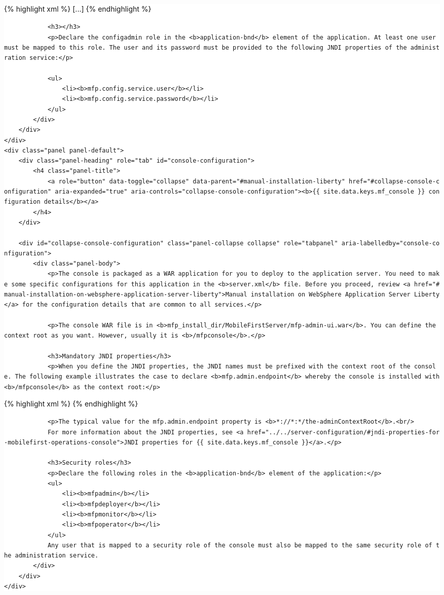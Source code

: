 {% highlight xml %}
<dataSource jndiName="mfpadminconfig/jdbc/ConfigDS" transactional="false">
  [...]
</dataSource>
{% endhighlight %}

                <h3></h3>
                <p>Declare the configadmin role in the <b>application-bnd</b> element of the application. At least one user must be mapped to this role. The user and its password must be provided to the following JNDI properties of the administration service:</p>

                <ul>
                    <li><b>mfp.config.service.user</b></li>
                    <li><b>mfp.config.service.password</b></li>
                </ul>
            </div>
        </div>
    </div>
    <div class="panel panel-default">
        <div class="panel-heading" role="tab" id="console-configuration">
            <h4 class="panel-title">
                <a role="button" data-toggle="collapse" data-parent="#manual-installation-liberty" href="#collapse-console-configuration" aria-expanded="true" aria-controls="collapse-console-configuration"><b>{{ site.data.keys.mf_console }} configuration details</b></a>
            </h4>
        </div>

        <div id="collapse-console-configuration" class="panel-collapse collapse" role="tabpanel" aria-labelledby="console-configuration">
            <div class="panel-body">
                <p>The console is packaged as a WAR application for you to deploy to the application server. You need to make some specific configurations for this application in the <b>server.xml</b> file. Before you proceed, review <a href="#manual-installation-on-websphere-application-server-liberty">Manual installation on WebSphere Application Server Liberty</a> for the configuration details that are common to all services.</p>

                <p>The console WAR file is in <b>mfp_install_dir/MobileFirstServer/mfp-admin-ui.war</b>. You can define the context root as you want. However, usually it is <b>/mfpconsole</b>.</p>

                <h3>Mandatory JNDI properties</h3>
                <p>When you define the JNDI properties, the JNDI names must be prefixed with the context root of the console. The following example illustrates the case to declare <b>mfp.admin.endpoint</b> whereby the console is installed with <b>/mfpconsole</b> as the context root:</p>

{% highlight xml %}
<jndiEntry jndiName="mfpconsole/mfp.admin.endpoint" value="*://*:*/mfpadmin"/>
{% endhighlight %}

                <p>The typical value for the mfp.admin.endpoint property is <b>*://*:*/the-adminContextRoot</b>.<br/>
                For more information about the JNDI properties, see <a href="../../server-configuration/#jndi-properties-for-mobilefirst-operations-console">JNDI properties for {{ site.data.keys.mf_console }}</a>.</p>

                <h3>Security roles</h3>
                <p>Declare the following roles in the <b>application-bnd</b> element of the application:</p>
                <ul>
                    <li><b>mfpadmin</b></li>
                    <li><b>mfpdeployer</b></li>
                    <li><b>mfpmonitor</b></li>
                    <li><b>mfpoperator</b></li>
                </ul>
                Any user that is mapped to a security role of the console must also be mapped to the same security role of the administration service.
            </div>
        </div>
    </div>